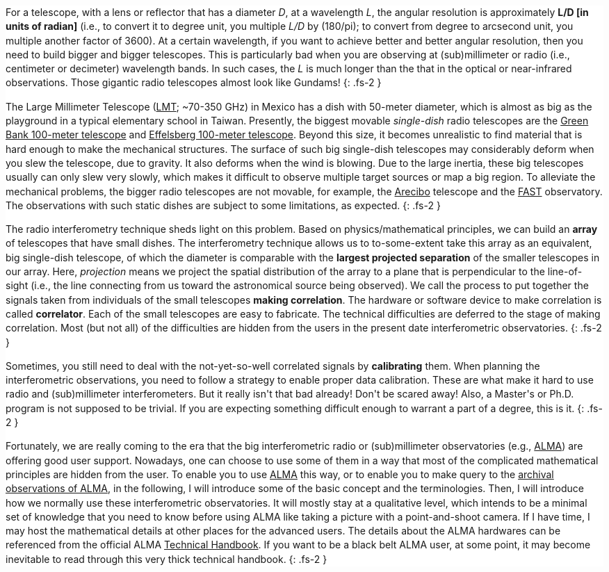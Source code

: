 For a telescope, with a lens or reflector that has a diameter *D*, at a wavelength *L*, the angular resolution is approximately **L/D [in units of radian]** (i.e., to convert it to degree unit, you multiple *L/D* by (180/pi); to convert from degree to arcsecond unit, you multiple another factor of 3600). At a certain wavelength, if you want to achieve better and better angular resolution, then you need to build bigger and bigger telescopes. This is particularly bad when you are observing at (sub)millimeter or radio (i.e., centimeter or decimeter) wavelength bands. In such cases, the *L* is much longer than the that in the optical or near-infrared observations. Those gigantic radio telescopes almost look like Gundams!
{: .fs-2 }

The Large Millimeter Telescope ([LMT](http://lmtgtm.org/); ~70-350 GHz) in Mexico has a dish with 50-meter diameter, which is almost as big as the playground in a typical elementary school in Taiwan. Presently, the biggest movable *single-dish* radio telescopes are the [Green Bank 100-meter telescope](https://greenbankobservatory.org/science/telescopes/gbt/) and [Effelsberg 100-meter telescope](https://www.mpifr-bonn.mpg.de/en/effelsberg).  Beyond this size, it becomes unrealistic to find material that is hard enough to make the mechanical structures. The surface of such big single-dish telescopes may considerably deform when you slew the telescope, due to gravity. It also deforms when the wind is blowing. Due to the large inertia, these big telescopes usually can only slew very slowly, which makes it difficult to observe multiple target sources or map a big region. To alleviate the mechanical problems, the bigger radio telescopes are not movable, for example, the [Arecibo](https://en.wikipedia.org/wiki/Arecibo_Observatory) telescope and the [FAST](https://en.wikipedia.org/wiki/Five-hundred-meter_Aperture_Spherical_Telescope) observatory. The observations with such static dishes are subject to some limitations, as expected.
{: .fs-2 }

The radio interferometry technique sheds light on this problem. Based on physics/mathematical principles, we can build an **array** of telescopes that have small dishes. The interferometry technique allows us to to-some-extent take this array as an equivalent, big single-dish telescope, of which the diameter is comparable with the **largest projected separation** of the smaller telescopes in our array. Here, *projection* means we project the spatial distribution of the array to a plane that is perpendicular to the line-of-sight (i.e., the line connecting from us toward the astronomical source being observed). We call the process to put together the signals taken from individuals of the small telescopes **making correlation**. The hardware or software device to make correlation is called **correlator**. Each of the small telescopes are easy to fabricate. The technical difficulties are deferred to the stage of making correlation. Most (but not all) of the difficulties are hidden from the users in the present date interferometric observatories.
{: .fs-2 }

Sometimes, you still need to deal with the not-yet-so-well correlated signals by **calibrating** them. When planning the interferometric observations, you need to follow a strategy to enable proper data calibration. These are what make it hard to use radio and (sub)millimeter interferometers. But it really isn't that bad already! Don't be scared away! Also, a Master's or Ph.D. program is not supposed to be trivial. If you are expecting something difficult enough to warrant a part of a degree, this is it.
{: .fs-2 }

Fortunately, we are really coming to the era that the big interferometric radio or (sub)millimeter observatories (e.g., [ALMA](https://www.almaobservatory.org/en/about-alma/)) are offering good user support. Nowadays, one can choose to use some of them in a way that most of the complicated mathematical principles are hidden from the user. To enable you to use [ALMA](https://www.almaobservatory.org/en/about-alma/) this way, or to enable you to make query to the [archival observations of ALMA](https://almascience.nao.ac.jp/aq/), in the following, I will introduce some of the basic concept and the terminologies. Then, I will introduce how we normally use these interferometric observatories. It will mostly stay at a qualitative level, which intends to be a minimal set of knowledge that you need to know before using ALMA like taking a picture with a point-and-shoot camera. If I have time, I may host the mathematical details at other places for the advanced users. The details about the ALMA hardwares can be referenced from the official ALMA [Technical Handbook](https://almascience.nao.ac.jp/proposing/technical-handbook). If you want to be a black belt ALMA user, at some point, it may become inevitable to read through this very thick technical handbook.
{: .fs-2 }
